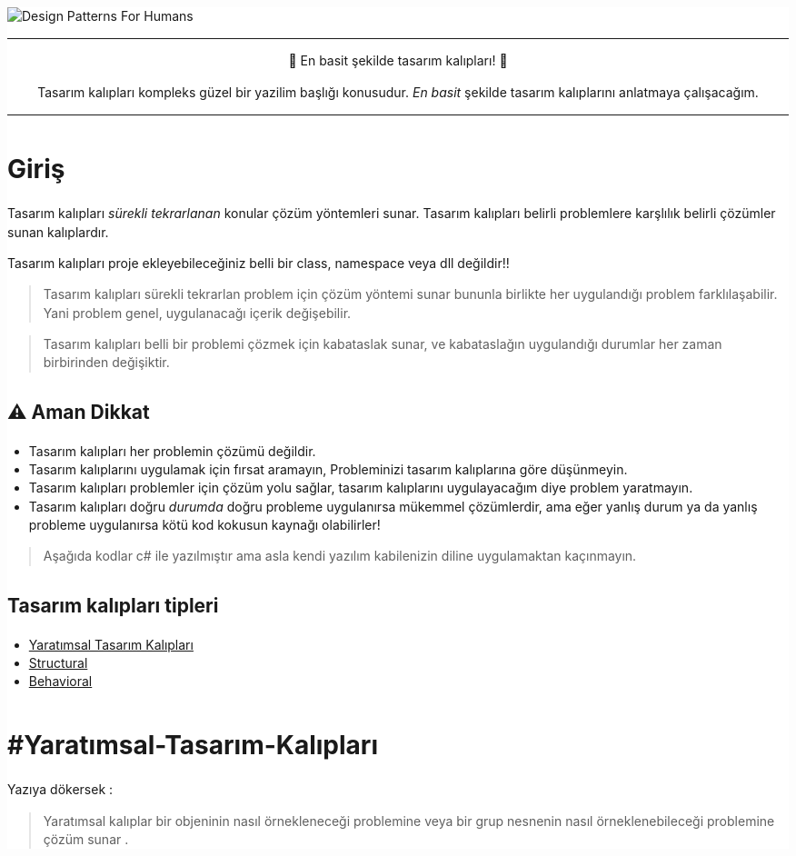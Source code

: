 ![Design Patterns For Humans](https://cloud.githubusercontent.com/assets/11269635/23065273/1b7e5938-f515-11e6-8dd3-d0d58de6bb9a.png)

***

<p align="center">
🎉 En basit şekilde tasarım kalıpları! 🎉
</p>
<p align="center">
Tasarım kalıpları kompleks güzel bir yazilim başlığı konusudur. <i>En basit</i> şekilde tasarım kalıplarını anlatmaya çalışacağım.
</p>

***

Giriş
=================

Tasarım kalıpları *sürekli tekrarlanan* konular çözüm yöntemleri sunar. Tasarım kalıpları belirli problemlere karşlılık belirli çözümler sunan kalıplardır.

Tasarım kalıpları proje ekleyebileceğiniz belli bir class, namespace veya dll değildir!!

> Tasarım kalıpları sürekli tekrarlan problem için çözüm yöntemi sunar bununla birlikte her uygulandığı problem farklılaşabilir. Yani problem genel, uygulanacağı içerik değişebilir.


> Tasarım kalıpları belli bir problemi çözmek için kabataslak sunar, ve kabataslağın uygulandığı durumlar her zaman birbirinden değişiktir.

⚠️ Aman Dikkat
-----------------
- Tasarım kalıpları her problemin çözümü değildir.
- Tasarım kalıplarını uygulamak için fırsat aramayın, Probleminizi tasarım kalıplarına göre düşünmeyin. 
- Tasarım kalıpları problemler için çözüm yolu sağlar, tasarım kalıplarını uygulayacağım diye problem yaratmayın.
- Tasarım kalıpları doğru *durumda* doğru probleme uygulanırsa mükemmel çözümlerdir, ama eğer yanlış durum ya da yanlış probleme uygulanırsa kötü kod kokusun kaynağı olabilirler! 

> Aşağıda kodlar c# ile yazılmıştır ama asla kendi yazılım kabilenizin diline uygulamaktan kaçınmayın.

Tasarım kalıpları tipleri
-----------------

* [Yaratımsal Tasarım Kalıpları](#Yaratımsal-Tasarım-Kalıpları)
* [Structural](#structural-design-patterns)
* [Behavioral](#behavioral-design-patterns)

#Yaratımsal-Tasarım-Kalıpları
==========================

Yazıya dökersek :
> Yaratımsal kalıplar bir objeninin nasıl örnekleneceği problemine veya bir grup nesnenin nasıl örneklenebileceği problemine çözüm sunar .


